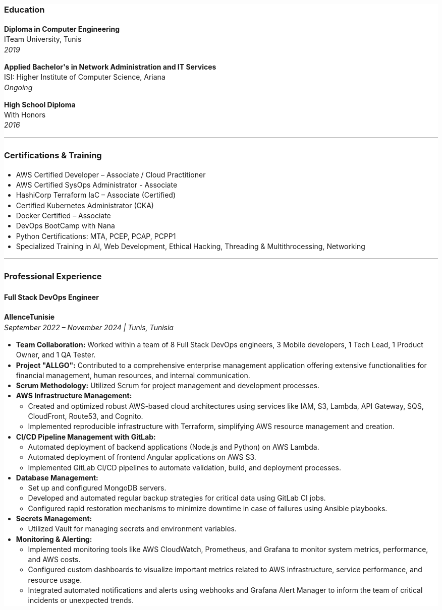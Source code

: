
### **Education**

**Diploma in Computer Engineering**  
ITeam University, Tunis  
_2019_

**Applied Bachelor's in Network Administration and IT Services**  
ISI: Higher Institute of Computer Science, Ariana  
_Ongoing_

**High School Diploma**  
With Honors  
_2016_

---

### **Certifications & Training**

-   AWS Certified Developer – Associate / Cloud Practitioner
-   AWS Certified SysOps Administrator - Associate
-   HashiCorp Terraform IaC – Associate (Certified)
-   Certified Kubernetes Administrator (CKA)
-   Docker Certified – Associate
-   DevOps BootCamp with Nana
-   Python Certifications: MTA, PCEP, PCAP, PCPP1
-   Specialized Training in AI, Web Development, Ethical Hacking, Threading & Multithrocessing, Networking

---

### **Professional Experience**

#### **Full Stack DevOps Engineer**

**AllenceTunisie**  
_September 2022 – November 2024 | Tunis, Tunisia_

-   **Team Collaboration:** Worked within a team of 8 Full Stack DevOps engineers, 3 Mobile developers, 1 Tech Lead, 1 Product Owner, and 1 QA Tester.
-   **Project "ALLGO":** Contributed to a comprehensive enterprise management application offering extensive functionalities for financial management, human resources, and internal communication.
-   **Scrum Methodology:** Utilized Scrum for project management and development processes.
-   **AWS Infrastructure Management:**
    -   Created and optimized robust AWS-based cloud architectures using services like IAM, S3, Lambda, API Gateway, SQS, CloudFront, Route53, and Cognito.
    -   Implemented reproducible infrastructure with Terraform, simplifying AWS resource management and creation.
-   **CI/CD Pipeline Management with GitLab:**
    -   Automated deployment of backend applications (Node.js and Python) on AWS Lambda.
    -   Automated deployment of frontend Angular applications on AWS S3.
    -   Implemented GitLab CI/CD pipelines to automate validation, build, and deployment processes.
-   **Database Management:**
    -   Set up and configured MongoDB servers.
    -   Developed and automated regular backup strategies for critical data using GitLab CI jobs.
    -   Configured rapid restoration mechanisms to minimize downtime in case of failures using Ansible playbooks.
-   **Secrets Management:**
    -   Utilized Vault for managing secrets and environment variables.
-   **Monitoring & Alerting:**
    -   Implemented monitoring tools like AWS CloudWatch, Prometheus, and Grafana to monitor system metrics, performance, and AWS costs.
    -   Configured custom dashboards to visualize important metrics related to AWS infrastructure, service performance, and resource usage.
    -   Integrated automated notifications and alerts using webhooks and Grafana Alert Manager to inform the team of critical incidents or unexpected trends.